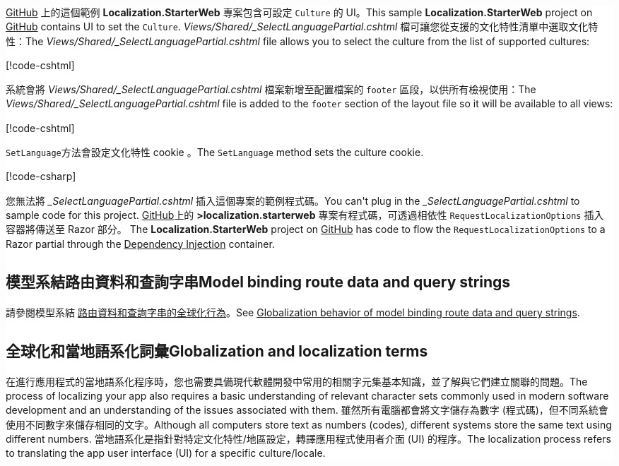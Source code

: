 <span data-ttu-id="e4c3d-306">[GitHub](https://github.com/aspnet/entropy) 上的這個範例 **Localization.StarterWeb** 專案包含可設定 `Culture` 的 UI。</span><span class="sxs-lookup"><span data-stu-id="e4c3d-306">This sample **Localization.StarterWeb** project on [GitHub](https://github.com/aspnet/entropy) contains UI to set the `Culture`.</span></span> <span data-ttu-id="e4c3d-307">*Views/Shared/_SelectLanguagePartial.cshtml* 檔可讓您從支援的文化特性清單中選取文化特性：</span><span class="sxs-lookup"><span data-stu-id="e4c3d-307">The *Views/Shared/_SelectLanguagePartial.cshtml* file allows you to select the culture from the list of supported cultures:</span></span>

[!code-cshtml[](localization/sample/3.x/Localization/Views/Shared/_SelectLanguagePartial.cshtml)]

<span data-ttu-id="e4c3d-308">系統會將 *Views/Shared/_SelectLanguagePartial.cshtml* 檔案新增至配置檔案的 `footer` 區段，以供所有檢視使用：</span><span class="sxs-lookup"><span data-stu-id="e4c3d-308">The *Views/Shared/_SelectLanguagePartial.cshtml* file is added to the `footer` section of the layout file so it will be available to all views:</span></span>

[!code-cshtml[](localization/sample/3.x/Localization/Views/Shared/_Layout.cshtml?range=43-56&highlight=10)]

<span data-ttu-id="e4c3d-309">`SetLanguage`方法會設定文化特性 cookie 。</span><span class="sxs-lookup"><span data-stu-id="e4c3d-309">The `SetLanguage` method sets the culture cookie.</span></span>

[!code-csharp[](localization/sample/3.x/Localization/Controllers/HomeController.cs?range=57-67)]

<span data-ttu-id="e4c3d-310">您無法將 *_SelectLanguagePartial.cshtml* 插入這個專案的範例程式碼。</span><span class="sxs-lookup"><span data-stu-id="e4c3d-310">You can't plug in the *_SelectLanguagePartial.cshtml* to sample code for this project.</span></span> <span data-ttu-id="e4c3d-311">[GitHub](https://github.com/aspnet/entropy)上的 **>localization.starterweb** 專案有程式碼，可透過相依性 `RequestLocalizationOptions` 插入容器將傳送至 Razor 部分。 [](dependency-injection.md)</span><span class="sxs-lookup"><span data-stu-id="e4c3d-311">The **Localization.StarterWeb** project on [GitHub](https://github.com/aspnet/entropy) has code to flow the `RequestLocalizationOptions` to a Razor partial through the [Dependency Injection](dependency-injection.md) container.</span></span>

## <a name="model-binding-route-data-and-query-strings"></a><span data-ttu-id="e4c3d-312">模型系結路由資料和查詢字串</span><span class="sxs-lookup"><span data-stu-id="e4c3d-312">Model binding route data and query strings</span></span>

<span data-ttu-id="e4c3d-313">請參閱模型系結 [路由資料和查詢字串的全球化行為](xref:mvc/models/model-binding#glob)。</span><span class="sxs-lookup"><span data-stu-id="e4c3d-313">See [Globalization behavior of model binding route data and query strings](xref:mvc/models/model-binding#glob).</span></span>

## <a name="globalization-and-localization-terms"></a><span data-ttu-id="e4c3d-314">全球化和當地語系化詞彙</span><span class="sxs-lookup"><span data-stu-id="e4c3d-314">Globalization and localization terms</span></span>

<span data-ttu-id="e4c3d-315">在進行應用程式的當地語系化程序時，您也需要具備現代軟體開發中常用的相關字元集基本知識，並了解與它們建立關聯的問題。</span><span class="sxs-lookup"><span data-stu-id="e4c3d-315">The process of localizing your app also requires a basic understanding of relevant character sets commonly used in modern software development and an understanding of the issues associated with them.</span></span> <span data-ttu-id="e4c3d-316">雖然所有電腦都會將文字儲存為數字 (程式碼)，但不同系統會使用不同數字來儲存相同的文字。</span><span class="sxs-lookup"><span data-stu-id="e4c3d-316">Although all computers store text as numbers (codes), different systems store the same text using different numbers.</span></span> <span data-ttu-id="e4c3d-317">當地語系化是指針對特定文化特性/地區設定，轉譯應用程式使用者介面 (UI) 的程序。</span><span class="sxs-lookup"><span data-stu-id="e4c3d-317">The localization process refers to translating the app user interface (UI) for a specific culture/locale.</span></span>
